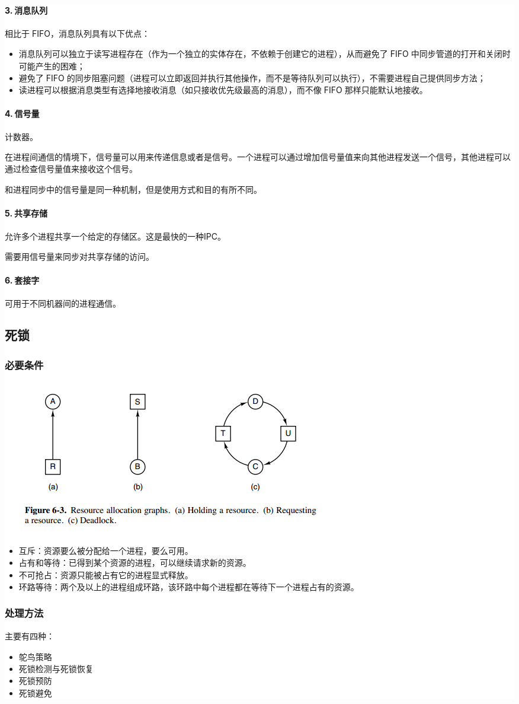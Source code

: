 #### 3. 消息队列

相比于 FIFO，消息队列具有以下优点：

- 消息队列可以独立于读写进程存在（作为一个独立的实体存在，不依赖于创建它的进程），从而避免了 FIFO 中同步管道的打开和关闭时可能产生的困难；
- 避免了 FIFO 的同步阻塞问题（进程可以立即返回并执行其他操作，而不是等待队列可以执行），不需要进程自己提供同步方法；
- 读进程可以根据消息类型有选择地接收消息（如只接收优先级最高的消息），而不像 FIFO 那样只能默认地接收。

#### 4. 信号量

计数器。

在进程间通信的情境下，信号量可以用来传递信息或者是信号。一个进程可以通过增加信号量值来向其他进程发送一个信号，其他进程可以通过检查信号量值来接收这个信号。

和进程同步中的信号量是同一种机制，但是使用方式和目的有所不同。

#### 5. 共享存储

允许多个进程共享一个给定的存储区。这是最快的一种IPC。

需要用信号量来同步对共享存储的访问。

#### 6. 套接字

可用于不同机器间的进程通信。

## 死锁

### 必要条件

![68747470733a2f2f63732d6e6f7465732d313235363130393739362e636f732e61702d6775616e677a686f752e6d7971636c6f75642e636f6d2f63303337633930312d376561652d346533312d613165342d3964343133323965356333652e706e67](figures/68747470733a2f2f63732d6e6f7465732d313235363130393739362e636f732e61702d6775616e677a686f752e6d7971636c6f75642e636f6d2f63303337633930312d376561652d346533312d613165342d3964343133323965356333652e706e67.png)

- 互斥：资源要么被分配给一个进程，要么可用。
- 占有和等待：已得到某个资源的进程，可以继续请求新的资源。
- 不可抢占：资源只能被占有它的进程显式释放。
- 环路等待：两个及以上的进程组成环路，该环路中每个进程都在等待下一个进程占有的资源。

### 处理方法

主要有四种：

- 鸵鸟策略
- 死锁检测与死锁恢复
- 死锁预防
- 死锁避免
